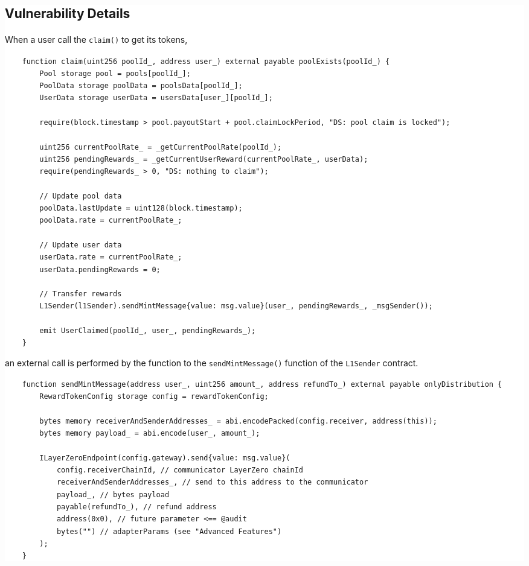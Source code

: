 ## Vulnerability Details
When a user call the `claim()` to get its tokens, 
```solidity
    function claim(uint256 poolId_, address user_) external payable poolExists(poolId_) {
        Pool storage pool = pools[poolId_];
        PoolData storage poolData = poolsData[poolId_];
        UserData storage userData = usersData[user_][poolId_];

        require(block.timestamp > pool.payoutStart + pool.claimLockPeriod, "DS: pool claim is locked");

        uint256 currentPoolRate_ = _getCurrentPoolRate(poolId_);
        uint256 pendingRewards_ = _getCurrentUserReward(currentPoolRate_, userData);
        require(pendingRewards_ > 0, "DS: nothing to claim");

        // Update pool data
        poolData.lastUpdate = uint128(block.timestamp);
        poolData.rate = currentPoolRate_;

        // Update user data
        userData.rate = currentPoolRate_;
        userData.pendingRewards = 0;

        // Transfer rewards
        L1Sender(l1Sender).sendMintMessage{value: msg.value}(user_, pendingRewards_, _msgSender());

        emit UserClaimed(poolId_, user_, pendingRewards_);
    }
```

an external call is performed by the function to the `sendMintMessage()` function of the `L1Sender` contract. 
```solidity
    function sendMintMessage(address user_, uint256 amount_, address refundTo_) external payable onlyDistribution {
        RewardTokenConfig storage config = rewardTokenConfig;

        bytes memory receiverAndSenderAddresses_ = abi.encodePacked(config.receiver, address(this));
        bytes memory payload_ = abi.encode(user_, amount_);

        ILayerZeroEndpoint(config.gateway).send{value: msg.value}(
            config.receiverChainId, // communicator LayerZero chainId
            receiverAndSenderAddresses_, // send to this address to the communicator
            payload_, // bytes payload
            payable(refundTo_), // refund address
            address(0x0), // future parameter <== @audit
            bytes("") // adapterParams (see "Advanced Features")
        );
    }
```
